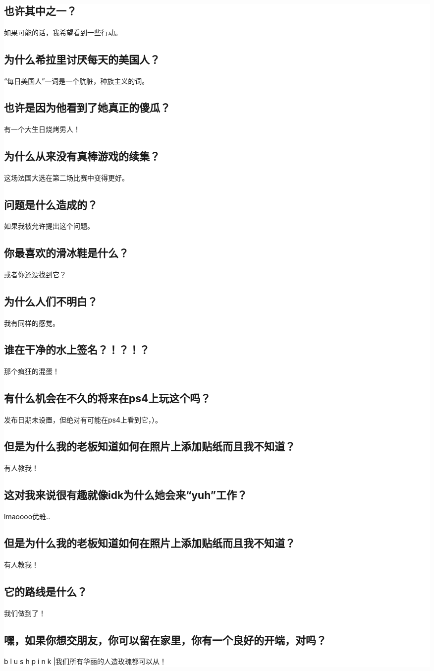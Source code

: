 ## 也许其中之一？
如果可能的话，我希望看到一些行动。

## 为什么希拉里讨厌每天的美国人？
“每日美国人”一词是一个肮脏，种族主义的词。

## 也许是因为他看到了她真正的傻瓜？
有一个大生日烧烤男人！

## 为什么从来没有真棒游戏的续集？
这场法国大选在第二场比赛中变得更好。

## 问题是什么造成的？
如果我被允许提出这个问题。

## 你最喜欢的滑冰鞋是什么？
或者你还没找到它？

## 为什么人们不明白？
我有同样的感觉。

## 谁在干净的水上签名？！？！？
那个疯狂的混蛋！

## 有什么机会在不久的将来在ps4上玩这个吗？
发布日期未设置，但绝对有可能在ps4上看到它，）。

## 但是为什么我的老板知道如何在照片上添加贴纸而且我不知道？
有人教我！

## 这对我来说很有趣就像idk为什么她会来“yuh”工作？
lmaoooo优雅..

## 但是为什么我的老板知道如何在照片上添加贴纸而且我不知道？
有人教我！

## 它的路线是什么？
我们做到了！

## 嘿，如果你想交朋友，你可以留在家里，你有一个良好的开端，对吗？
b l u s h p i n k |我们所有华丽的人造玫瑰都可以从！
